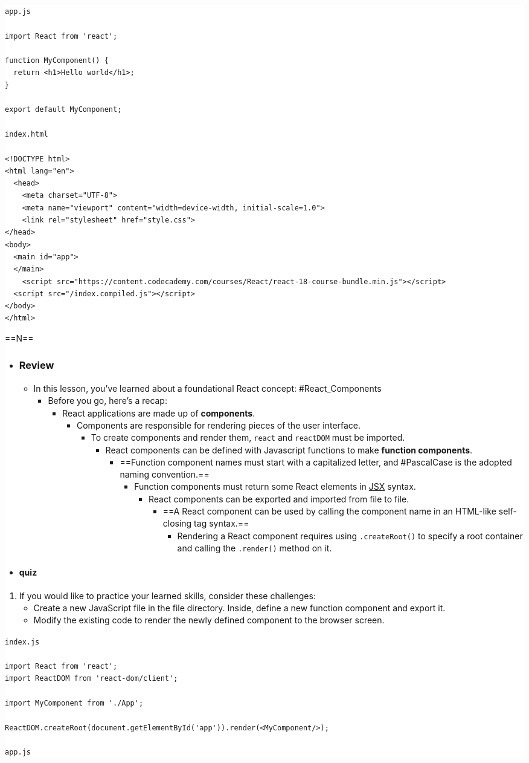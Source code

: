```
app.js

import React from 'react';

function MyComponent() {
  return <h1>Hello world</h1>;
}

export default MyComponent;

index.html

<!DOCTYPE html>
<html lang="en">
  <head>
    <meta charset="UTF-8">
    <meta name="viewport" content="width=device-width, initial-scale=1.0">
    <link rel="stylesheet" href="style.css">
</head>
<body>
  <main id="app">
  </main>
	<script src="https://content.codecademy.com/courses/React/react-18-course-bundle.min.js"></script>
  <script src="/index.compiled.js"></script>
</body>
</html>

```
==N==
- ### Review
	- In this lesson, you’ve learned about a foundational React concept: #React_Components 
		- Before you go, here’s a recap:
			- React applications are made up of **components**.
				- Components are responsible for rendering pieces of the user interface.
					- To create components and render them, `react` and `reactDOM` must be imported.
						- React components can be defined with Javascript functions to make **function components**.
							- ==Function component names must start with a capitalized letter, and #PascalCase is the adopted naming convention.==
								- Function components must return some React elements in [JSX](https://www.codecademy.com/resources/docs/react/jsx) syntax.
									- React components can be exported and imported from file to file.
										- ==A React component can be used by calling the component name in an HTML-like self-closing tag syntax.==
											- Rendering a React component requires using `.createRoot()` to specify a root container and calling the `.render()` method on it.
- #### quiz
1. If you would like to practice your learned skills, consider these challenges:
	- Create a new JavaScript file in the file directory. Inside, define a new function component and export it.
	- Modify the existing code to render the newly defined component to the browser screen.
```
index.js

import React from 'react';
import ReactDOM from 'react-dom/client';

import MyComponent from './App';

ReactDOM.createRoot(document.getElementById('app')).render(<MyComponent/>);

app.js

```